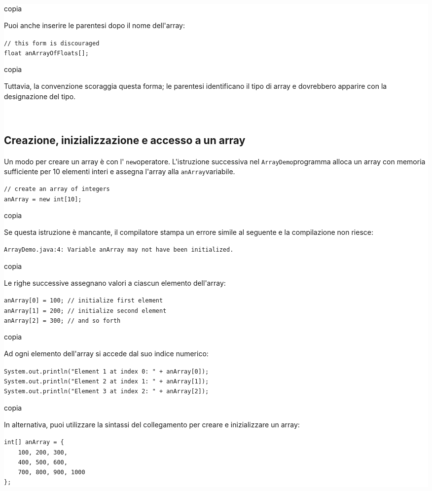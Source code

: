 
copia

Puoi anche inserire le parentesi dopo il nome dell'array:

    // this form is discouraged
    float anArrayOfFloats[];
    

copia

Tuttavia, la convenzione scoraggia questa forma; le parentesi identificano il tipo di array e dovrebbero apparire con la designazione del tipo.

 

Creazione, inizializzazione e accesso a un array
------------------------------------------------

Un modo per creare un array è con l' `new`operatore. L'istruzione successiva nel `ArrayDemo`programma alloca un array con memoria sufficiente per 10 elementi interi e assegna l'array alla `anArray`variabile.

    // create an array of integers
    anArray = new int[10];
    

copia

Se questa istruzione è mancante, il compilatore stampa un errore simile al seguente e la compilazione non riesce:

    ArrayDemo.java:4: Variable anArray may not have been initialized.
    

copia

Le righe successive assegnano valori a ciascun elemento dell'array:

    anArray[0] = 100; // initialize first element
    anArray[1] = 200; // initialize second element
    anArray[2] = 300; // and so forth
    

copia

Ad ogni elemento dell'array si accede dal suo indice numerico:

    System.out.println("Element 1 at index 0: " + anArray[0]);
    System.out.println("Element 2 at index 1: " + anArray[1]);
    System.out.println("Element 3 at index 2: " + anArray[2]);
    

copia

In alternativa, puoi utilizzare la sintassi del collegamento per creare e inizializzare un array:

    int[] anArray = { 
        100, 200, 300,
        400, 500, 600, 
        700, 800, 900, 1000
    };
    